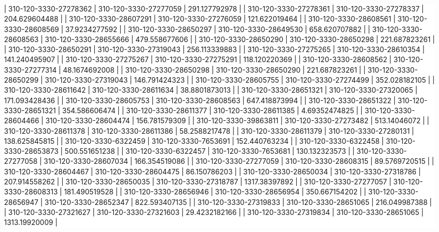 | 310-120-3330-27278362 | 310-120-3330-27277059 | 291.127792978 |
| 310-120-3330-27278361 | 310-120-3330-27278337 | 204.629604488 |
| 310-120-3330-28607291 | 310-120-3330-27276059 | 121.622019464 |
| 310-120-3330-28608561 | 310-120-3330-28608569 | 37.9234277592 |
| 310-120-3330-28650297 | 310-120-3330-28649530 | 658.620707882 |
| 310-120-3330-28608563 | 310-120-3330-28655666 | 479.558677606 |
| 310-120-3330-28650290 | 310-120-3330-28650298 | 221.687823261 |
| 310-120-3330-28650291 | 310-120-3330-27319043 | 256.113339883 |
| 310-120-3330-27275265 | 310-120-3330-28610354 | 141.240495907 |
| 310-120-3330-27275267 | 310-120-3330-27275291 | 118.120220369 |
| 310-120-3330-28608562 | 310-120-3330-27277314 | 48.1674692008 |
| 310-120-3330-28650298 | 310-120-3330-28650290 | 221.687823261 |
| 310-120-3330-28650299 | 310-120-3330-27319043 | 146.791424323 |
| 310-120-3330-28605755 | 310-120-3330-27274499 | 352.028182105 |
| 310-120-3330-28611642 | 310-120-3330-28611634 | 38.8801873013 |
| 310-120-3330-28651321 | 310-120-3330-27320065 | 171.093428436 |
| 310-120-3330-28605753 | 310-120-3330-28608563 | 647.418873994 |
| 310-120-3330-28651322 | 310-120-3330-28651321 | 354.586606474 |
| 310-120-3330-28611377 | 310-120-3330-28611385 | 4.69352474825 |
| 310-120-3330-28604466 | 310-120-3330-28604474 | 156.781579309 |
| 310-120-3330-39863811 | 310-120-3330-27273482 | 513.14046072 |
| 310-120-3330-28611378 | 310-120-3330-28611386 | 58.2588217478 |
| 310-120-3330-28611379 | 310-120-3330-27280131 | 138.625845815 |
| 310-120-3330-6322459 | 310-120-3330-7653691 | 152.440763234 |
| 310-120-3330-6322458 | 310-120-3330-28653873 | 500.551651238 |
| 310-120-3330-6322457 | 310-120-3330-7653681 | 130.132323573 |
| 310-120-3330-27277058 | 310-120-3330-28607034 | 166.354519086 |
| 310-120-3330-27277059 | 310-120-3330-28608315 | 89.5769720515 |
| 310-120-3330-28604467 | 310-120-3330-28604475 | 86.150786203 |
| 310-120-3330-28650034 | 310-120-3330-27318786 | 207.914558262 |
| 310-120-3330-28650035 | 310-120-3330-27318787 | 1317.38397892 |
| 310-120-3330-27277057 | 310-120-3330-28608313 | 181.490519528 |
| 310-120-3330-28656946 | 310-120-3330-28656954 | 350.667154202 |
| 310-120-3330-28656947 | 310-120-3330-28652347 | 822.593407135 |
| 310-120-3330-27319833 | 310-120-3330-28651065 | 216.049987388 |
| 310-120-3330-27321627 | 310-120-3330-27321603 | 29.4232182166 |
| 310-120-3330-27319834 | 310-120-3330-28651065 | 1313.19920009 |